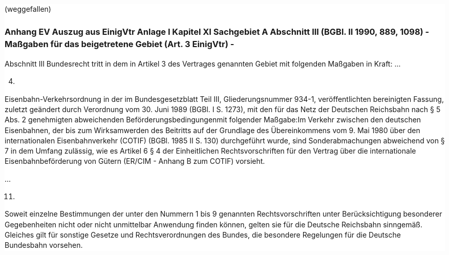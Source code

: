 (weggefallen)

### Anhang EV Auszug aus EinigVtr Anlage I Kapitel XI Sachgebiet A Abschnitt III (BGBl. II 1990, 889, 1098) - Maßgaben für das beigetretene Gebiet (Art. 3 EinigVtr) -

Abschnitt III
Bundesrecht tritt in dem in Artikel 3 des Vertrages genannten Gebiet mit folgenden Maßgaben in Kraft:
...

4.  
Eisenbahn-Verkehrsordnung in der im Bundesgesetzblatt Teil III, Gliederungsnummer 934-1, veröffentlichten bereinigten Fassung, zuletzt geändert durch Verordnung vom 30. Juni 1989 (BGBl. I S. 1273), mit den für das Netz der Deutschen Reichsbahn nach § 5 Abs. 2 genehmigten abweichenden Beförderungsbedingungenmit folgender Maßgabe:Im Verkehr zwischen den deutschen Eisenbahnen, der bis zum Wirksamwerden des Beitritts auf der Grundlage des Übereinkommens vom 9. Mai 1980 über den internationalen Eisenbahnverkehr (COTIF) (BGBl. 1985 II S. 130) durchgeführt wurde, sind Sonderabmachungen abweichend von § 7 in dem Umfang zulässig, wie es Artikel 6 § 4 der Einheitlichen Rechtsvorschriften für den Vertrag über die internationale Eisenbahnbeförderung von Gütern (ER/CIM - Anhang B zum COTIF) vorsieht.

...

11.  
Soweit einzelne Bestimmungen der unter den Nummern 1 bis 9 genannten Rechtsvorschriften unter Berücksichtigung besonderer Gegebenheiten nicht oder nicht unmittelbar Anwendung finden können, gelten sie für die Deutsche Reichsbahn sinngemäß. Gleiches gilt für sonstige Gesetze und Rechtsverordnungen des Bundes, die besondere Regelungen für die Deutsche Bundesbahn vorsehen.
